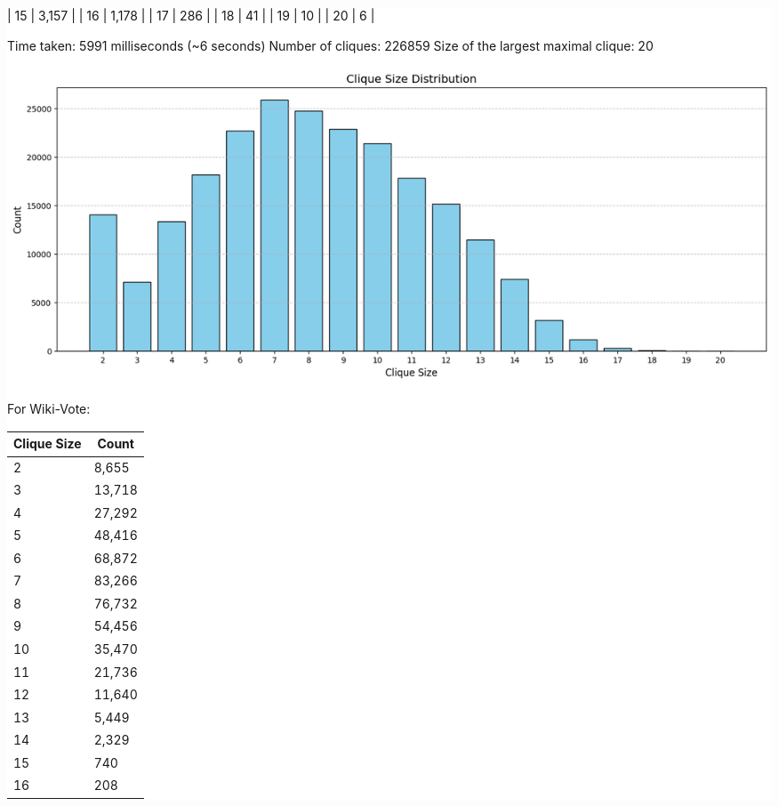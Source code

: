 | 15         | 3,157  |
| 16         | 1,178  |
| 17         | 286    |
| 18         | 41     |
| 19         | 10     |
| 20         | 6      |

Time taken: 5991 milliseconds (~6 seconds)
Number of cliques: 226859
Size of the largest maximal clique: 20

![Clique Size Distribution](Email-Enron-res.png)


For Wiki-Vote:

| Clique Size | Count   |
|------------|--------|
| 2          | 8,655  |
| 3          | 13,718 |
| 4          | 27,292 |
| 5          | 48,416 |
| 6          | 68,872 |
| 7          | 83,266 |
| 8          | 76,732 |
| 9          | 54,456 |
| 10         | 35,470 |
| 11         | 21,736 |
| 12         | 11,640 |
| 13         | 5,449  |
| 14         | 2,329  |
| 15         | 740    |
| 16         | 208    |